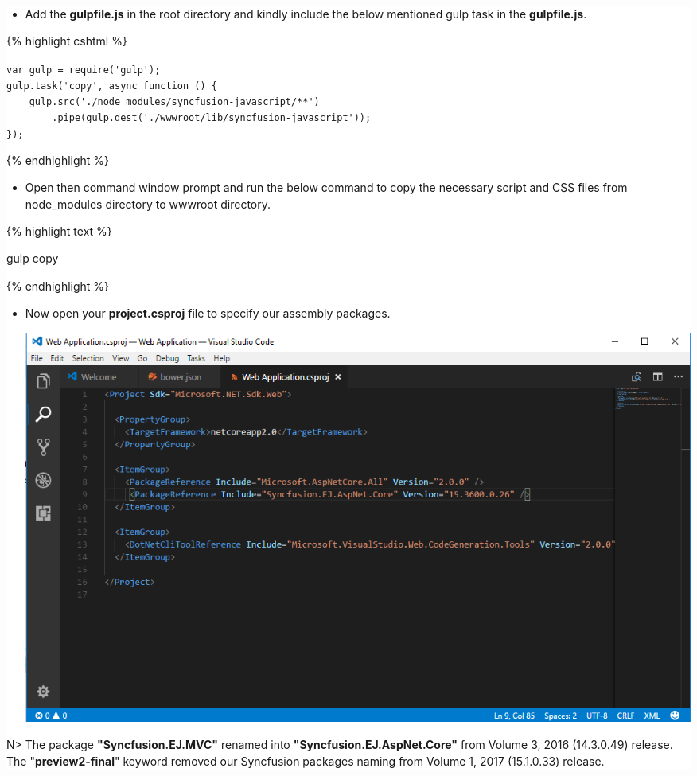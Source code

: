 * Add the **gulpfile.js** in the root directory and kindly include the below mentioned gulp task in the **gulpfile.js**.

 {% highlight cshtml %} 

    var gulp = require('gulp'); 
    gulp.task('copy', async function () { 
        gulp.src('./node_modules/syncfusion-javascript/**') 
            .pipe(gulp.dest('./wwwroot/lib/syncfusion-javascript')); 
    });

  {% endhighlight %}

*  Open then command window prompt and run the below command to copy the necessary script and CSS files from node_modules directory to wwwroot directory.

{% highlight text %}

  gulp copy 

{% endhighlight %} 


* Now open your **project.csproj** file to specify our assembly packages.

  ![add assembly](getting-started_images/getting-started_image25.png)

N> The package **"Syncfusion.EJ.MVC"** renamed into **"Syncfusion.EJ.AspNet.Core"** from Volume 3, 2016 (14.3.0.49) release. The "**preview2-final**" keyword removed our Syncfusion packages naming from Volume 1, 2017 (15.1.0.33) release.
